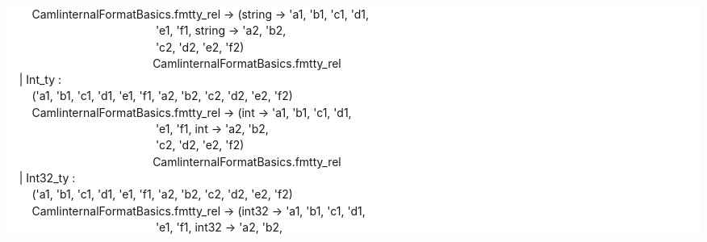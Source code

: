 &nbsp;&nbsp;&nbsp;&nbsp;&nbsp;&nbsp;&nbsp;&nbsp;<span class="constructor">CamlinternalFormatBasics</span>.fmtty_rel&nbsp;<span class="keywordsign">-&gt;</span>&nbsp;(string&nbsp;<span class="keywordsign">-&gt;</span>&nbsp;<span class="keywordsign">'</span>a1,&nbsp;<span class="keywordsign">'</span>b1,&nbsp;<span class="keywordsign">'</span>c1,&nbsp;<span class="keywordsign">'</span>d1,<br>
&nbsp;&nbsp;&nbsp;&nbsp;&nbsp;&nbsp;&nbsp;&nbsp;&nbsp;&nbsp;&nbsp;&nbsp;&nbsp;&nbsp;&nbsp;&nbsp;&nbsp;&nbsp;&nbsp;&nbsp;&nbsp;&nbsp;&nbsp;&nbsp;&nbsp;&nbsp;&nbsp;&nbsp;&nbsp;&nbsp;&nbsp;&nbsp;&nbsp;&nbsp;&nbsp;&nbsp;&nbsp;&nbsp;&nbsp;&nbsp;&nbsp;&nbsp;&nbsp;&nbsp;&nbsp;&nbsp;&nbsp;<span class="keywordsign">'</span>e1,&nbsp;<span class="keywordsign">'</span>f1,&nbsp;string&nbsp;<span class="keywordsign">-&gt;</span>&nbsp;<span class="keywordsign">'</span>a2,&nbsp;<span class="keywordsign">'</span>b2,<br>
&nbsp;&nbsp;&nbsp;&nbsp;&nbsp;&nbsp;&nbsp;&nbsp;&nbsp;&nbsp;&nbsp;&nbsp;&nbsp;&nbsp;&nbsp;&nbsp;&nbsp;&nbsp;&nbsp;&nbsp;&nbsp;&nbsp;&nbsp;&nbsp;&nbsp;&nbsp;&nbsp;&nbsp;&nbsp;&nbsp;&nbsp;&nbsp;&nbsp;&nbsp;&nbsp;&nbsp;&nbsp;&nbsp;&nbsp;&nbsp;&nbsp;&nbsp;&nbsp;&nbsp;&nbsp;&nbsp;&nbsp;<span class="keywordsign">'</span>c2,&nbsp;<span class="keywordsign">'</span>d2,&nbsp;<span class="keywordsign">'</span>e2,&nbsp;<span class="keywordsign">'</span>f2)<br>
&nbsp;&nbsp;&nbsp;&nbsp;&nbsp;&nbsp;&nbsp;&nbsp;&nbsp;&nbsp;&nbsp;&nbsp;&nbsp;&nbsp;&nbsp;&nbsp;&nbsp;&nbsp;&nbsp;&nbsp;&nbsp;&nbsp;&nbsp;&nbsp;&nbsp;&nbsp;&nbsp;&nbsp;&nbsp;&nbsp;&nbsp;&nbsp;&nbsp;&nbsp;&nbsp;&nbsp;&nbsp;&nbsp;&nbsp;&nbsp;&nbsp;&nbsp;&nbsp;&nbsp;&nbsp;&nbsp;<span class="constructor">CamlinternalFormatBasics</span>.fmtty_rel<br>
&nbsp;&nbsp;&nbsp;&nbsp;<span class="keywordsign">|</span>&nbsp;<span class="constructor">Int_ty</span>&nbsp;:<br>
&nbsp;&nbsp;&nbsp;&nbsp;&nbsp;&nbsp;&nbsp;&nbsp;(<span class="keywordsign">'</span>a1,&nbsp;<span class="keywordsign">'</span>b1,&nbsp;<span class="keywordsign">'</span>c1,&nbsp;<span class="keywordsign">'</span>d1,&nbsp;<span class="keywordsign">'</span>e1,&nbsp;<span class="keywordsign">'</span>f1,&nbsp;<span class="keywordsign">'</span>a2,&nbsp;<span class="keywordsign">'</span>b2,&nbsp;<span class="keywordsign">'</span>c2,&nbsp;<span class="keywordsign">'</span>d2,&nbsp;<span class="keywordsign">'</span>e2,&nbsp;<span class="keywordsign">'</span>f2)<br>
&nbsp;&nbsp;&nbsp;&nbsp;&nbsp;&nbsp;&nbsp;&nbsp;<span class="constructor">CamlinternalFormatBasics</span>.fmtty_rel&nbsp;<span class="keywordsign">-&gt;</span>&nbsp;(int&nbsp;<span class="keywordsign">-&gt;</span>&nbsp;<span class="keywordsign">'</span>a1,&nbsp;<span class="keywordsign">'</span>b1,&nbsp;<span class="keywordsign">'</span>c1,&nbsp;<span class="keywordsign">'</span>d1,<br>
&nbsp;&nbsp;&nbsp;&nbsp;&nbsp;&nbsp;&nbsp;&nbsp;&nbsp;&nbsp;&nbsp;&nbsp;&nbsp;&nbsp;&nbsp;&nbsp;&nbsp;&nbsp;&nbsp;&nbsp;&nbsp;&nbsp;&nbsp;&nbsp;&nbsp;&nbsp;&nbsp;&nbsp;&nbsp;&nbsp;&nbsp;&nbsp;&nbsp;&nbsp;&nbsp;&nbsp;&nbsp;&nbsp;&nbsp;&nbsp;&nbsp;&nbsp;&nbsp;&nbsp;&nbsp;&nbsp;&nbsp;<span class="keywordsign">'</span>e1,&nbsp;<span class="keywordsign">'</span>f1,&nbsp;int&nbsp;<span class="keywordsign">-&gt;</span>&nbsp;<span class="keywordsign">'</span>a2,&nbsp;<span class="keywordsign">'</span>b2,<br>
&nbsp;&nbsp;&nbsp;&nbsp;&nbsp;&nbsp;&nbsp;&nbsp;&nbsp;&nbsp;&nbsp;&nbsp;&nbsp;&nbsp;&nbsp;&nbsp;&nbsp;&nbsp;&nbsp;&nbsp;&nbsp;&nbsp;&nbsp;&nbsp;&nbsp;&nbsp;&nbsp;&nbsp;&nbsp;&nbsp;&nbsp;&nbsp;&nbsp;&nbsp;&nbsp;&nbsp;&nbsp;&nbsp;&nbsp;&nbsp;&nbsp;&nbsp;&nbsp;&nbsp;&nbsp;&nbsp;&nbsp;<span class="keywordsign">'</span>c2,&nbsp;<span class="keywordsign">'</span>d2,&nbsp;<span class="keywordsign">'</span>e2,&nbsp;<span class="keywordsign">'</span>f2)<br>
&nbsp;&nbsp;&nbsp;&nbsp;&nbsp;&nbsp;&nbsp;&nbsp;&nbsp;&nbsp;&nbsp;&nbsp;&nbsp;&nbsp;&nbsp;&nbsp;&nbsp;&nbsp;&nbsp;&nbsp;&nbsp;&nbsp;&nbsp;&nbsp;&nbsp;&nbsp;&nbsp;&nbsp;&nbsp;&nbsp;&nbsp;&nbsp;&nbsp;&nbsp;&nbsp;&nbsp;&nbsp;&nbsp;&nbsp;&nbsp;&nbsp;&nbsp;&nbsp;&nbsp;&nbsp;&nbsp;<span class="constructor">CamlinternalFormatBasics</span>.fmtty_rel<br>
&nbsp;&nbsp;&nbsp;&nbsp;<span class="keywordsign">|</span>&nbsp;<span class="constructor">Int32_ty</span>&nbsp;:<br>
&nbsp;&nbsp;&nbsp;&nbsp;&nbsp;&nbsp;&nbsp;&nbsp;(<span class="keywordsign">'</span>a1,&nbsp;<span class="keywordsign">'</span>b1,&nbsp;<span class="keywordsign">'</span>c1,&nbsp;<span class="keywordsign">'</span>d1,&nbsp;<span class="keywordsign">'</span>e1,&nbsp;<span class="keywordsign">'</span>f1,&nbsp;<span class="keywordsign">'</span>a2,&nbsp;<span class="keywordsign">'</span>b2,&nbsp;<span class="keywordsign">'</span>c2,&nbsp;<span class="keywordsign">'</span>d2,&nbsp;<span class="keywordsign">'</span>e2,&nbsp;<span class="keywordsign">'</span>f2)<br>
&nbsp;&nbsp;&nbsp;&nbsp;&nbsp;&nbsp;&nbsp;&nbsp;<span class="constructor">CamlinternalFormatBasics</span>.fmtty_rel&nbsp;<span class="keywordsign">-&gt;</span>&nbsp;(int32&nbsp;<span class="keywordsign">-&gt;</span>&nbsp;<span class="keywordsign">'</span>a1,&nbsp;<span class="keywordsign">'</span>b1,&nbsp;<span class="keywordsign">'</span>c1,&nbsp;<span class="keywordsign">'</span>d1,<br>
&nbsp;&nbsp;&nbsp;&nbsp;&nbsp;&nbsp;&nbsp;&nbsp;&nbsp;&nbsp;&nbsp;&nbsp;&nbsp;&nbsp;&nbsp;&nbsp;&nbsp;&nbsp;&nbsp;&nbsp;&nbsp;&nbsp;&nbsp;&nbsp;&nbsp;&nbsp;&nbsp;&nbsp;&nbsp;&nbsp;&nbsp;&nbsp;&nbsp;&nbsp;&nbsp;&nbsp;&nbsp;&nbsp;&nbsp;&nbsp;&nbsp;&nbsp;&nbsp;&nbsp;&nbsp;&nbsp;&nbsp;<span class="keywordsign">'</span>e1,&nbsp;<span class="keywordsign">'</span>f1,&nbsp;int32&nbsp;<span class="keywordsign">-&gt;</span>&nbsp;<span class="keywordsign">'</span>a2,&nbsp;<span class="keywordsign">'</span>b2,<br>